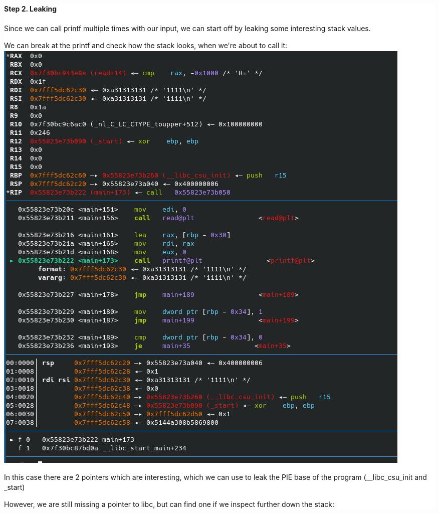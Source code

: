 #### Step 2. Leaking
Since we can call printf multiple times with our input, we can start off by leaking some interesting stack values.

We can break at the printf and check how the stack looks, when we're about to call it:
![first_breakpoint](images/first_breakpoint.png)

In this case there are 2 pointers which are interesting, which we can use to leak the PIE base of the program (__libc_csu_init and _start)

However, we are still missing a pointer to libc, but can find one if we inspect further down the stack: